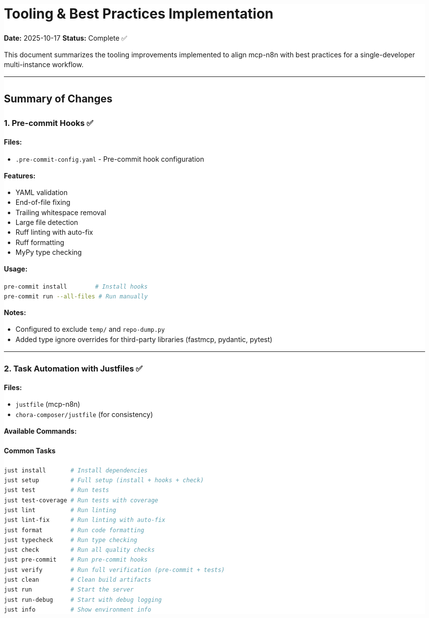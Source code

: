 # Tooling & Best Practices Implementation

**Date:** 2025-10-17
**Status:** Complete ✅

This document summarizes the tooling improvements implemented to align mcp-n8n with best practices for a single-developer multi-instance workflow.

---

## Summary of Changes

### 1. Pre-commit Hooks ✅

**Files:**
- `.pre-commit-config.yaml` - Pre-commit hook configuration

**Features:**
- YAML validation
- End-of-file fixing
- Trailing whitespace removal
- Large file detection
- Ruff linting with auto-fix
- Ruff formatting
- MyPy type checking

**Usage:**
```bash
pre-commit install        # Install hooks
pre-commit run --all-files # Run manually
```

**Notes:**
- Configured to exclude `temp/` and `repo-dump.py`
- Added type ignore overrides for third-party libraries (fastmcp, pydantic, pytest)

---

### 2. Task Automation with Justfiles ✅

**Files:**
- `justfile` (mcp-n8n)
- `chora-composer/justfile` (for consistency)

**Available Commands:**

#### Common Tasks
```bash
just install       # Install dependencies
just setup         # Full setup (install + hooks + check)
just test          # Run tests
just test-coverage # Run tests with coverage
just lint          # Run linting
just lint-fix      # Run linting with auto-fix
just format        # Run code formatting
just typecheck     # Run type checking
just check         # Run all quality checks
just pre-commit    # Run pre-commit hooks
just verify        # Run full verification (pre-commit + tests)
just clean         # Clean build artifacts
just run           # Start the server
just run-debug     # Start with debug logging
just info          # Show environment info
```

